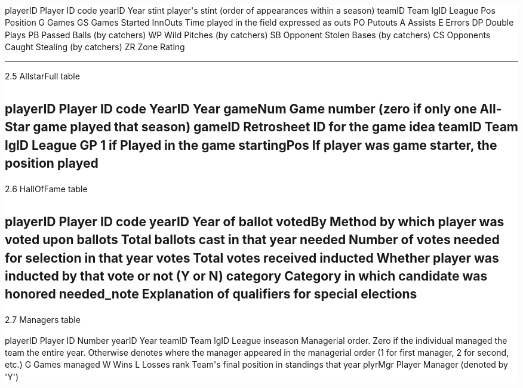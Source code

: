 playerID       Player ID code
yearID         Year
stint          player's stint (order of appearances within a season)
teamID         Team
lgID           League
Pos            Position
G              Games 
GS             Games Started
InnOuts        Time played in the field expressed as outs 
PO             Putouts
A              Assists
E              Errors
DP             Double Plays
PB             Passed Balls (by catchers)
WP             Wild Pitches (by catchers)
SB             Opponent Stolen Bases (by catchers)
CS             Opponents Caught Stealing (by catchers)
ZR             Zone Rating

------------------------------------------------------------------------------
2.5  AllstarFull table

playerID       Player ID code
YearID         Year
gameNum        Game number (zero if only one All-Star game played that season)
gameID         Retrosheet ID for the game idea
teamID         Team
lgID           League
GP             1 if Played in the game
startingPos    If player was game starter, the position played
------------------------------------------------------------------------------
2.6  HallOfFame table

playerID       Player ID code
yearID         Year of ballot
votedBy        Method by which player was voted upon
ballots        Total ballots cast in that year
needed         Number of votes needed for selection in that year
votes          Total votes received
inducted       Whether player was inducted by that vote or not (Y or N)
category       Category in which candidate was honored
needed_note    Explanation of qualifiers for special elections
------------------------------------------------------------------------------
2.7  Managers table
 
playerID       Player ID Number
yearID         Year
teamID         Team
lgID           League
inseason       Managerial order.  Zero if the individual managed the team
                 the entire year.  Otherwise denotes where the manager appeared
                 in the managerial order (1 for first manager, 2 for second, etc.)
G              Games managed
W              Wins
L              Losses
rank           Team's final position in standings that year
plyrMgr        Player Manager (denoted by 'Y')
